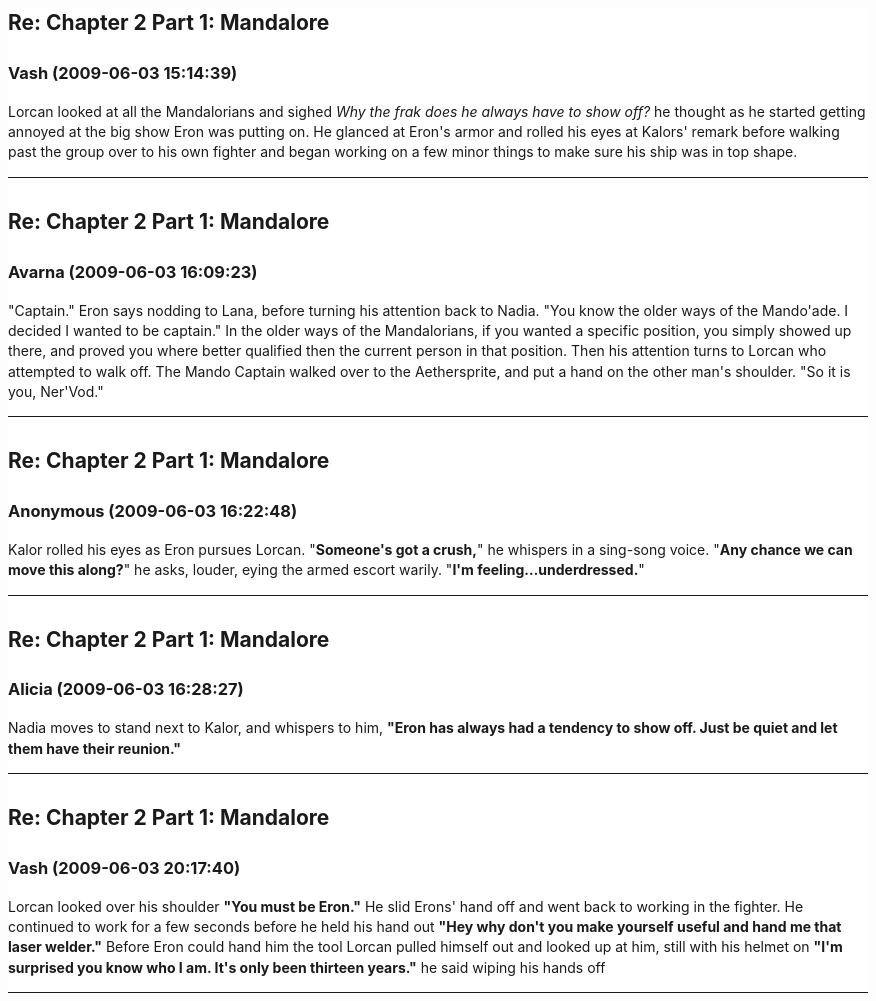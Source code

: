 
## Re: Chapter 2 Part 1: Mandalore

### **Vash** (2009-06-03 15:14:39)

Lorcan looked at all the Mandalorians and sighed *Why the frak does he always have to show off?* he thought as he started getting annoyed at the big show Eron was putting on. He glanced at Eron's armor and rolled his eyes at Kalors' remark before walking past the group over to his own fighter and began working on a few minor things to make sure his ship was in top shape.

---

## Re: Chapter 2 Part 1: Mandalore

### **Avarna** (2009-06-03 16:09:23)

"Captain." Eron says nodding to Lana, before turning his attention back to Nadia. "You know the older ways of the Mando'ade. I decided I wanted to be captain."
In the older ways of the Mandalorians, if you wanted a specific position, you simply showed up there, and proved you where better qualified then the current person in that position. Then his attention turns to Lorcan who attempted to walk off. The Mando Captain walked over to the Aethersprite, and put a hand on the other man's shoulder. "So it is you, Ner'Vod."

---

## Re: Chapter 2 Part 1: Mandalore

### **Anonymous** (2009-06-03 16:22:48)

Kalor rolled his eyes as Eron pursues Lorcan. "**Someone's got a crush,**" he whispers in a sing-song voice.
"**Any chance we can move this along?**" he asks, louder, eying the armed escort warily. "**I'm feeling…underdressed.**"

---

## Re: Chapter 2 Part 1: Mandalore

### **Alicia** (2009-06-03 16:28:27)

Nadia moves to stand next to Kalor, and whispers to him, **"Eron has always had a tendency to show off. Just be quiet and let them have their reunion."**

---

## Re: Chapter 2 Part 1: Mandalore

### **Vash** (2009-06-03 20:17:40)

Lorcan looked over his shoulder **"You must be Eron."** He slid Erons' hand off and went back to working in the fighter. He continued to work for a few seconds before he held his hand out **"Hey why don't you make yourself useful and hand me that laser welder."** Before Eron could hand him the tool Lorcan pulled himself out and looked up at him, still with his helmet on **"I'm surprised you know who I am. It's only been thirteen years."** he said wiping his hands off

---